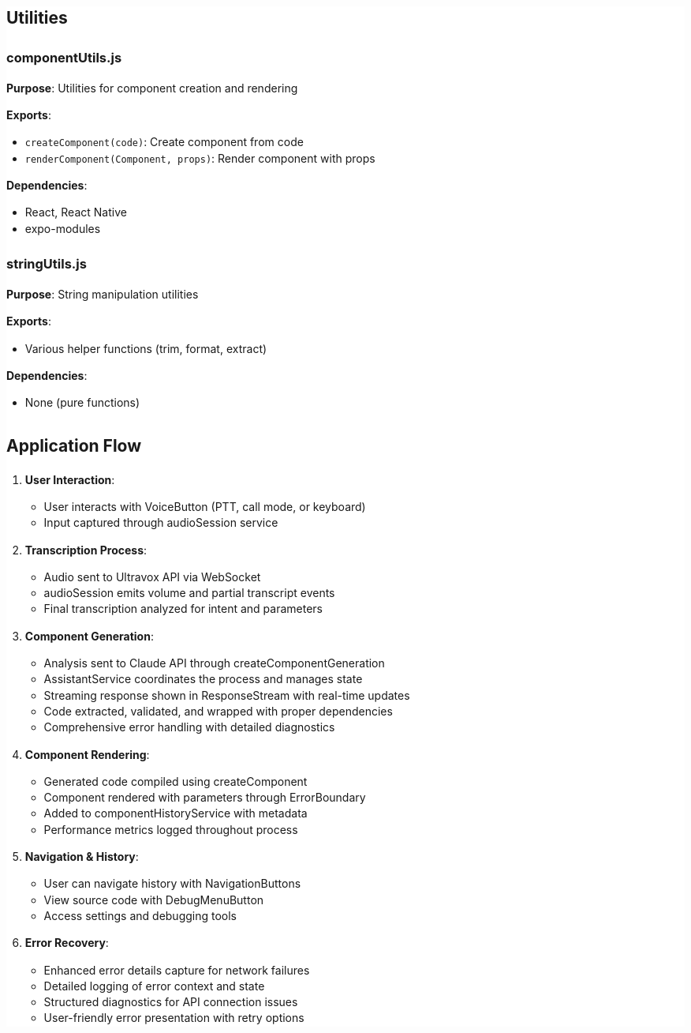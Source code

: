 ## Utilities

### componentUtils.js

**Purpose**: Utilities for component creation and rendering

**Exports**:
- `createComponent(code)`: Create component from code
- `renderComponent(Component, props)`: Render component with props

**Dependencies**:
- React, React Native
- expo-modules

### stringUtils.js

**Purpose**: String manipulation utilities

**Exports**:
- Various helper functions (trim, format, extract)

**Dependencies**:
- None (pure functions)

## Application Flow

1. **User Interaction**:
   - User interacts with VoiceButton (PTT, call mode, or keyboard)
   - Input captured through audioSession service

2. **Transcription Process**:
   - Audio sent to Ultravox API via WebSocket
   - audioSession emits volume and partial transcript events
   - Final transcription analyzed for intent and parameters

3. **Component Generation**:
   - Analysis sent to Claude API through createComponentGeneration
   - AssistantService coordinates the process and manages state
   - Streaming response shown in ResponseStream with real-time updates
   - Code extracted, validated, and wrapped with proper dependencies
   - Comprehensive error handling with detailed diagnostics

4. **Component Rendering**:
   - Generated code compiled using createComponent
   - Component rendered with parameters through ErrorBoundary
   - Added to componentHistoryService with metadata
   - Performance metrics logged throughout process

5. **Navigation & History**:
   - User can navigate history with NavigationButtons
   - View source code with DebugMenuButton
   - Access settings and debugging tools

6. **Error Recovery**:
   - Enhanced error details capture for network failures
   - Detailed logging of error context and state
   - Structured diagnostics for API connection issues
   - User-friendly error presentation with retry options
